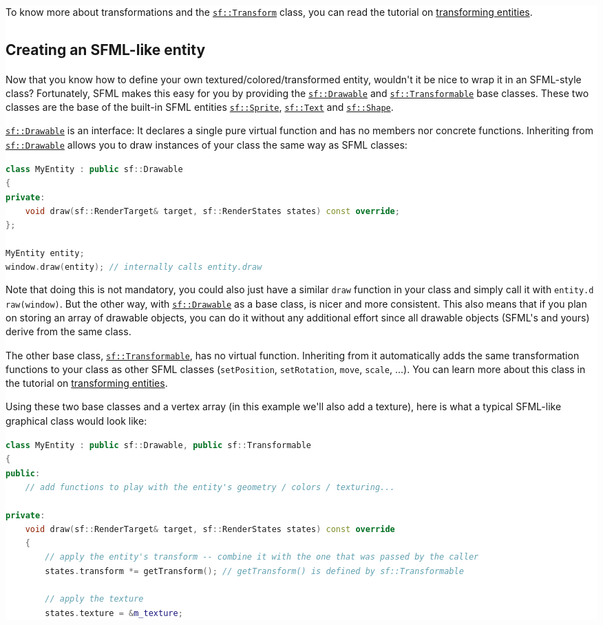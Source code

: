 To know more about transformations and the [`sf::Transform`](https://www.sfml-dev.org/documentation/3.0.0/classsf_1_1Transform.php "sf::Transform documentation") class, you can read the tutorial on [transforming entities](https://www.sfml-dev.org/tutorials/2.6/graphics-transform.php "Transforming entities tutorial").

## Creating an SFML-like entity

Now that you know how to define your own textured/colored/transformed entity, wouldn't it be nice to wrap it in an SFML-style class?
Fortunately, SFML makes this easy for you by providing the [`sf::Drawable`](https://www.sfml-dev.org/documentation/3.0.0/classsf_1_1Drawable.php "sf::Drawable documentation") and [`sf::Transformable`](https://www.sfml-dev.org/documentation/3.0.0/classsf_1_1Transformable.php "sf::Transformable documentation") base classes.
These two classes are the base of the built-in SFML entities [`sf::Sprite`](https://www.sfml-dev.org/documentation/3.0.0/classsf_1_1Sprite.php "sf::Sprite documentation"), [`sf::Text`](https://www.sfml-dev.org/documentation/3.0.0/classsf_1_1Text.php "sf::Text documentation") and [`sf::Shape`](https://www.sfml-dev.org/documentation/3.0.0/classsf_1_1Shape.php "sf::Shape documentation").

[`sf::Drawable`](https://www.sfml-dev.org/documentation/3.0.0/classsf_1_1Drawable.php "sf::Drawable documentation") is an interface: It declares a single pure virtual function and has no members nor concrete functions.
Inheriting from [`sf::Drawable`](https://www.sfml-dev.org/documentation/3.0.0/classsf_1_1Drawable.php "sf::Drawable documentation") allows you to draw instances of your class the same way as SFML classes:

```cpp
class MyEntity : public sf::Drawable
{
private:
    void draw(sf::RenderTarget& target, sf::RenderStates states) const override;
};

MyEntity entity;
window.draw(entity); // internally calls entity.draw
```

Note that doing this is not mandatory, you could also just have a similar `draw` function in your class and simply call it with `entity.draw(window)`.
But the other way, with [`sf::Drawable`](https://www.sfml-dev.org/documentation/3.0.0/classsf_1_1Drawable.php "sf::Drawable documentation") as a base class, is nicer and more consistent.
This also means that if you plan on storing an array of drawable objects, you can do it without any additional effort since all drawable objects (SFML's and yours) derive from the same class.

The other base class, [`sf::Transformable`](https://www.sfml-dev.org/documentation/3.0.0/classsf_1_1Transformable.php "sf::Transformable documentation"), has no virtual function.
Inheriting from it automatically adds the same transformation functions to your class as other SFML classes (`setPosition`, `setRotation`, `move`, `scale`, ...).
You can learn more about this class in the tutorial on [transforming entities](https://www.sfml-dev.org/tutorials/2.6/graphics-transform.php "Transforming entities tutorial").

Using these two base classes and a vertex array (in this example we'll also add a texture), here is what a typical SFML-like graphical class would look like:

```cpp
class MyEntity : public sf::Drawable, public sf::Transformable
{
public:
    // add functions to play with the entity's geometry / colors / texturing...

private:
    void draw(sf::RenderTarget& target, sf::RenderStates states) const override
    {
        // apply the entity's transform -- combine it with the one that was passed by the caller
        states.transform *= getTransform(); // getTransform() is defined by sf::Transformable

        // apply the texture
        states.texture = &m_texture;
```